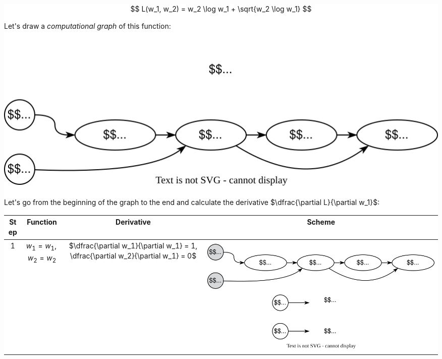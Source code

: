 $$
L(w_1, w_2) = w_2 \log w_1 + \sqrt{w_2 \log w_1}
$$

Let's draw a *computational graph* of this function:

![Illustration of computation graph of primitive arithmetic operations for the function $L(w_1, w_2)$](comp_graph.svg)

Let's go from the beginning of the graph to the end and calculate the derivative $\dfrac{\partial L}{\partial w_1}$:

|  Step | Function  | Derivative  | Scheme | 
|:-:|:--:|:--:|:------: |
| 1 |  $w_1 = w_1, w_2 = w_2$ | $\dfrac{\partial w_1}{\partial w_1} = 1, \dfrac{\partial w_2}{\partial w_1} = 0$  | ![](comp_graph_1.svg) |